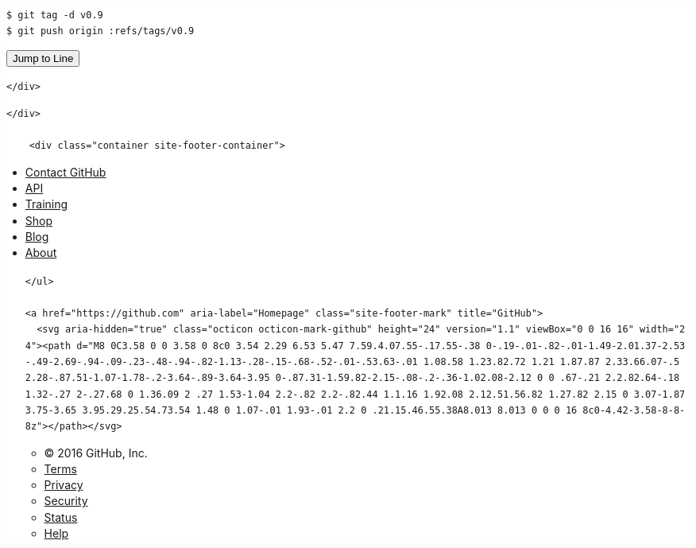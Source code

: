<pre><code>$ git tag -d v0.9
$ git push origin :refs/tags/v0.9
</code></pre></li>
</ul>
</article>
  </div>

</div>

<button type="button" data-facebox="#jump-to-line" data-facebox-class="linejump" data-hotkey="l" class="d-none">Jump to Line</button>
<div id="jump-to-line" style="display:none">
  <form accept-charset="UTF-8" action="" class="js-jump-to-line-form" method="get"><div style="margin:0;padding:0;display:inline"><input name="utf8" type="hidden" value="&#x2713;" /></div>
    <input class="form-control linejump-input js-jump-to-line-field" type="text" placeholder="Jump to line&hellip;" aria-label="Jump to line" autofocus>
    <button type="submit" class="btn">Go</button>
</form></div>

  </div>
  <div class="modal-backdrop js-touch-events"></div>
</div>


    </div>
  </div>

    </div>

        <div class="container site-footer-container">
  <div class="site-footer" role="contentinfo">
    <ul class="site-footer-links float-right">
        <li><a href="https://github.com/contact" data-ga-click="Footer, go to contact, text:contact">Contact GitHub</a></li>
      <li><a href="https://developer.github.com" data-ga-click="Footer, go to api, text:api">API</a></li>
      <li><a href="https://training.github.com" data-ga-click="Footer, go to training, text:training">Training</a></li>
      <li><a href="https://shop.github.com" data-ga-click="Footer, go to shop, text:shop">Shop</a></li>
        <li><a href="https://github.com/blog" data-ga-click="Footer, go to blog, text:blog">Blog</a></li>
        <li><a href="https://github.com/about" data-ga-click="Footer, go to about, text:about">About</a></li>

    </ul>

    <a href="https://github.com" aria-label="Homepage" class="site-footer-mark" title="GitHub">
      <svg aria-hidden="true" class="octicon octicon-mark-github" height="24" version="1.1" viewBox="0 0 16 16" width="24"><path d="M8 0C3.58 0 0 3.58 0 8c0 3.54 2.29 6.53 5.47 7.59.4.07.55-.17.55-.38 0-.19-.01-.82-.01-1.49-2.01.37-2.53-.49-2.69-.94-.09-.23-.48-.94-.82-1.13-.28-.15-.68-.52-.01-.53.63-.01 1.08.58 1.23.82.72 1.21 1.87.87 2.33.66.07-.52.28-.87.51-1.07-1.78-.2-3.64-.89-3.64-3.95 0-.87.31-1.59.82-2.15-.08-.2-.36-1.02.08-2.12 0 0 .67-.21 2.2.82.64-.18 1.32-.27 2-.27.68 0 1.36.09 2 .27 1.53-1.04 2.2-.82 2.2-.82.44 1.1.16 1.92.08 2.12.51.56.82 1.27.82 2.15 0 3.07-1.87 3.75-3.65 3.95.29.25.54.73.54 1.48 0 1.07-.01 1.93-.01 2.2 0 .21.15.46.55.38A8.013 8.013 0 0 0 16 8c0-4.42-3.58-8-8-8z"></path></svg>
</a>
    <ul class="site-footer-links">
      <li>&copy; 2016 <span title="0.08599s from github-fe136-cp1-prd.iad.github.net">GitHub</span>, Inc.</li>
        <li><a href="https://github.com/site/terms" data-ga-click="Footer, go to terms, text:terms">Terms</a></li>
        <li><a href="https://github.com/site/privacy" data-ga-click="Footer, go to privacy, text:privacy">Privacy</a></li>
        <li><a href="https://github.com/security" data-ga-click="Footer, go to security, text:security">Security</a></li>
        <li><a href="https://status.github.com/" data-ga-click="Footer, go to status, text:status">Status</a></li>
        <li><a href="https://help.github.com" data-ga-click="Footer, go to help, text:help">Help</a></li>
    </ul>
  </div>